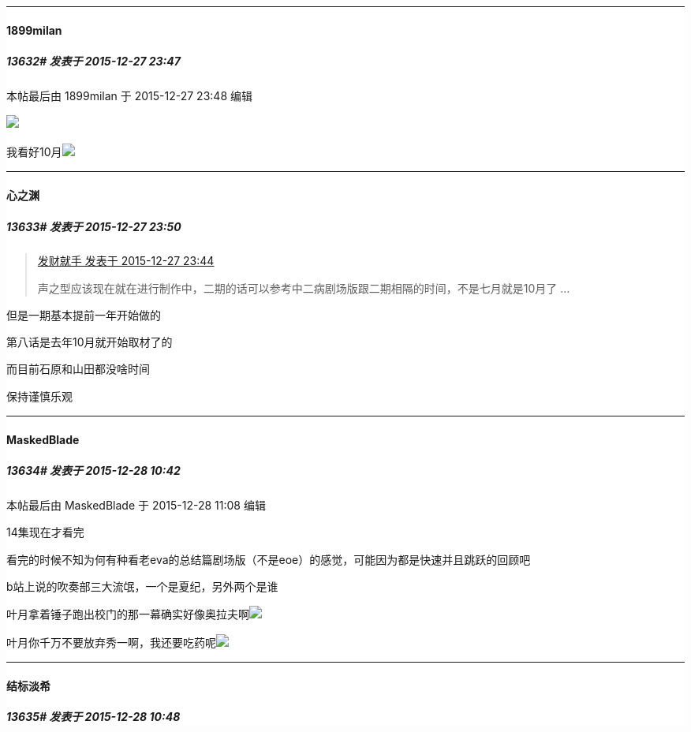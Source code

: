 
-----

####  1899milan  
##### 13632#       发表于 2015-12-27 23:47


 本帖最后由 1899milan 于 2015-12-27 23:48 编辑 

<img src="http://i4.tietuku.com/d5302e4f0f1a022b.jpg" referrerpolicy="no-referrer">

我看好10月<img src="https://static.saraba1st.com/image/smiley/face/12.gif" referrerpolicy="no-referrer">


-----

####  心之渊  
##### 13633#       发表于 2015-12-27 23:50


<blockquote><a href="httphttps://bbs.saraba1st.com/2b/forum.php?mod=redirect&amp;goto=findpost&amp;pid=31152147&amp;ptid=1085129" target="_blank">发财就手 发表于 2015-12-27 23:44</a>

声之型应该现在就在进行制作中，二期的话可以参考中二病剧场版跟二期相隔的时间，不是七月就是10月了 ...</blockquote>
但是一期基本提前一年开始做的

第八话是去年10月就开始取材了的

而目前石原和山田都没啥时间

保持谨慎乐观


-----

####  MaskedBlade  
##### 13634#       发表于 2015-12-28 10:42


 本帖最后由 MaskedBlade 于 2015-12-28 11:08 编辑 

14集现在才看完


看完的时候不知为何有种看老eva的总结篇剧场版（不是eoe）的感觉，可能因为都是快速并且跳跃的回顾吧


b站上说的吹奏部三大流氓，一个是夏纪，另外两个是谁

叶月拿着锤子跑出校门的那一幕确实好像奥拉夫啊<img src="https://static.saraba1st.com/image/smiley/normal/027.gif" referrerpolicy="no-referrer">


叶月你千万不要放弃秀一啊，我还要吃药呢<img src="https://static.saraba1st.com/image/smiley/face/33.gif" referrerpolicy="no-referrer">


-----

####  结标淡希  
##### 13635#       发表于 2015-12-28 10:48
